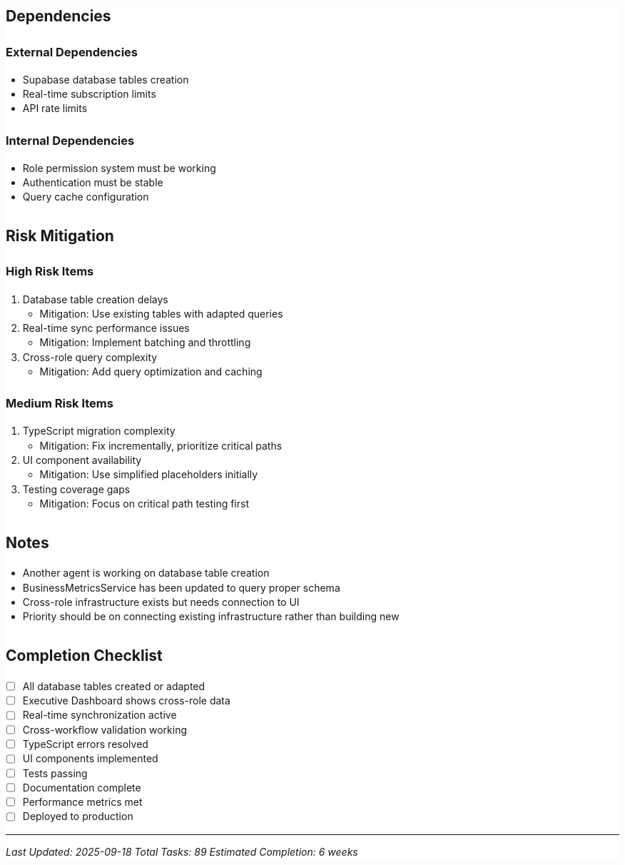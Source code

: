 ## Dependencies

### External Dependencies
- Supabase database tables creation
- Real-time subscription limits
- API rate limits

### Internal Dependencies
- Role permission system must be working
- Authentication must be stable
- Query cache configuration

## Risk Mitigation

### High Risk Items
1. Database table creation delays
   - Mitigation: Use existing tables with adapted queries
2. Real-time sync performance issues
   - Mitigation: Implement batching and throttling
3. Cross-role query complexity
   - Mitigation: Add query optimization and caching

### Medium Risk Items
1. TypeScript migration complexity
   - Mitigation: Fix incrementally, prioritize critical paths
2. UI component availability
   - Mitigation: Use simplified placeholders initially
3. Testing coverage gaps
   - Mitigation: Focus on critical path testing first

## Notes

- Another agent is working on database table creation
- BusinessMetricsService has been updated to query proper schema
- Cross-role infrastructure exists but needs connection to UI
- Priority should be on connecting existing infrastructure rather than building new

## Completion Checklist

- [ ] All database tables created or adapted
- [ ] Executive Dashboard shows cross-role data
- [ ] Real-time synchronization active
- [ ] Cross-workflow validation working
- [ ] TypeScript errors resolved
- [ ] UI components implemented
- [ ] Tests passing
- [ ] Documentation complete
- [ ] Performance metrics met
- [ ] Deployed to production

---

*Last Updated: 2025-09-18*
*Total Tasks: 89*
*Estimated Completion: 6 weeks*